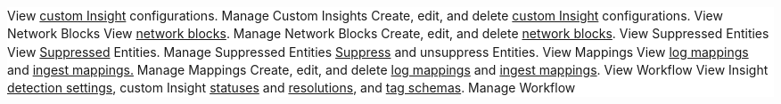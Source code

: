    <td>View <a href="/docs/cse/records-signals-entities-insights/Configure-Custom-Insight">custom Insight</a> configurations.
   </td>
  </tr>
  <tr>
   <td>Manage Custom Insights
   </td>
   <td>Create, edit, and delete <a href="/docs/cse/records-signals-entities-insights/Configure-Custom-Insight">custom Insight</a> configurations.
   </td>
  </tr>
  <tr>
   <td>View Network Blocks
   </td>
   <td>View <a href="/docs/cse/Administration/Create-Use-Network-Blocks">network blocks</a>.
   </td>
  </tr>
  <tr>
   <td>Manage Network Blocks
   </td>
   <td>Create, edit, and delete <a href="/docs/cse/Administration/Create-Use-Network-Blocks">network blocks</a>.
   </td>
  </tr>
  <tr>
   <td>View Suppressed Entities
   </td>
   <td>View <a href="/docs/cse/records-signals-entities-insights/About-Signal-Suppression">Suppressed</a> Entities.
   </td>
  </tr>
  <tr>
   <td>Manage Suppressed Entities
   </td>
   <td><a href="/docs/cse/records-signals-entities-insights/About-Signal-Suppression">Suppress</a> and unsuppress Entities.
   </td>
  </tr>
  <tr>
   <td>View Mappings
   </td>
   <td>View <a href="/docs/cse/schema/Create-Structured-Log-Mapping">log mappings</a> and <a href="/docs/cse/Ingestion/sumo-logic-ingest-mapping">ingest mappings.</a>
   </td>
  </tr>
  <tr>
   <td>Manage Mappings
   </td>
   <td>Create, edit, and delete <a href="/docs/cse/schema/Create-Structured-Log-Mapping">log mappings</a> and <a href="/docs/cse/Ingestion/sumo-logic-ingest-mapping">ingest mappings</a>.
   </td>
  </tr>
  <tr>
   <td>View Workflow
   </td>
   <td>View Insight <a href="/docs/cse/records-signals-entities-insights/set-insight-generation-window-threshold">detection settings</a>, custom Insight <a href="/docs/cse/Administration/Manage-Custom-Insight-Statuses">statuses</a> and <a href="/docs/cse/Administration/Manage-Custom-Insight-Resolutions">resolutions</a>, and <a href="/docs/cse/Administration/Create-a-Custom-Tag-Schema">tag schemas</a>.
   </td>
  </tr>
  <tr>
   <td>Manage Workflow